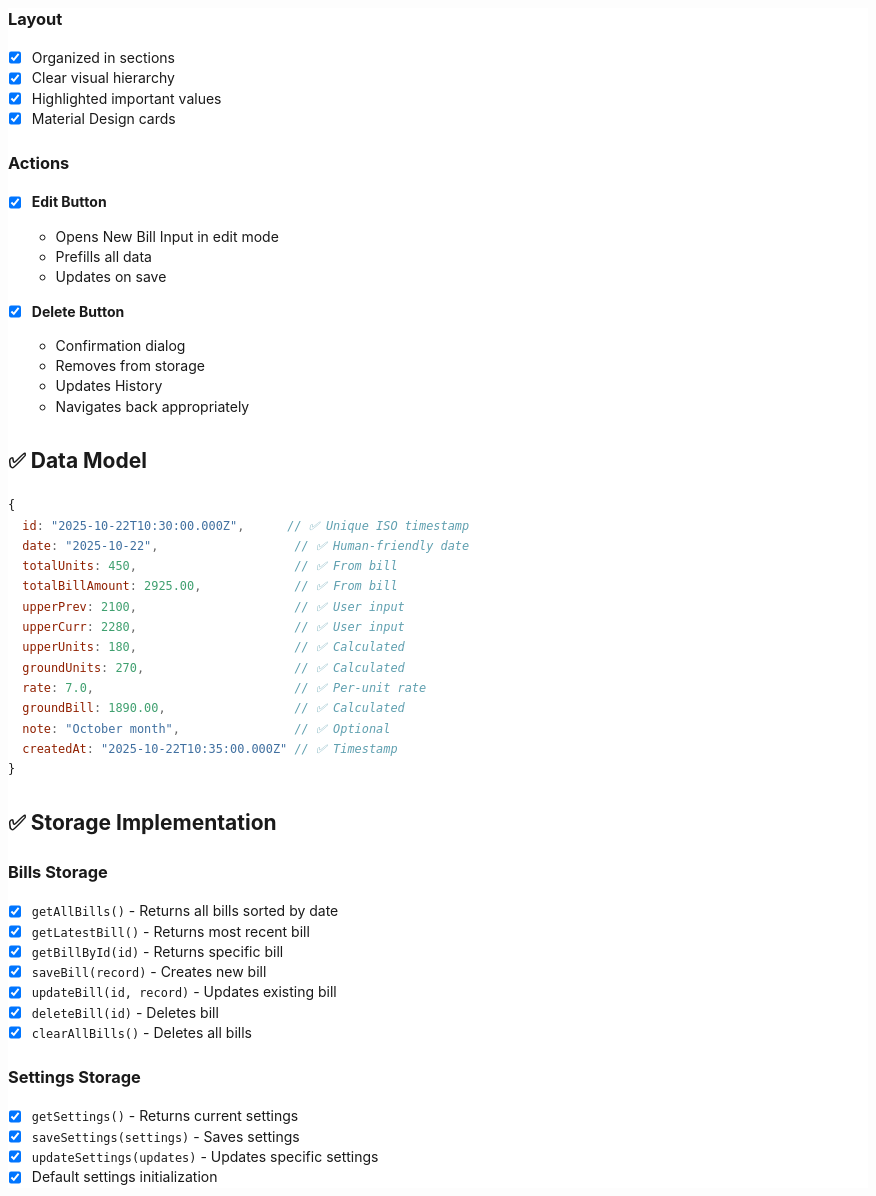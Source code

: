 ### Layout
- [x] Organized in sections
- [x] Clear visual hierarchy
- [x] Highlighted important values
- [x] Material Design cards

### Actions
- [x] **Edit Button**
  - Opens New Bill Input in edit mode
  - Prefills all data
  - Updates on save
  
- [x] **Delete Button**
  - Confirmation dialog
  - Removes from storage
  - Updates History
  - Navigates back appropriately

## ✅ Data Model

```javascript
{
  id: "2025-10-22T10:30:00.000Z",      // ✅ Unique ISO timestamp
  date: "2025-10-22",                   // ✅ Human-friendly date
  totalUnits: 450,                      // ✅ From bill
  totalBillAmount: 2925.00,             // ✅ From bill
  upperPrev: 2100,                      // ✅ User input
  upperCurr: 2280,                      // ✅ User input
  upperUnits: 180,                      // ✅ Calculated
  groundUnits: 270,                     // ✅ Calculated
  rate: 7.0,                            // ✅ Per-unit rate
  groundBill: 1890.00,                  // ✅ Calculated
  note: "October month",                // ✅ Optional
  createdAt: "2025-10-22T10:35:00.000Z" // ✅ Timestamp
}
```

## ✅ Storage Implementation

### Bills Storage
- [x] `getAllBills()` - Returns all bills sorted by date
- [x] `getLatestBill()` - Returns most recent bill
- [x] `getBillById(id)` - Returns specific bill
- [x] `saveBill(record)` - Creates new bill
- [x] `updateBill(id, record)` - Updates existing bill
- [x] `deleteBill(id)` - Deletes bill
- [x] `clearAllBills()` - Deletes all bills

### Settings Storage
- [x] `getSettings()` - Returns current settings
- [x] `saveSettings(settings)` - Saves settings
- [x] `updateSettings(updates)` - Updates specific settings
- [x] Default settings initialization
